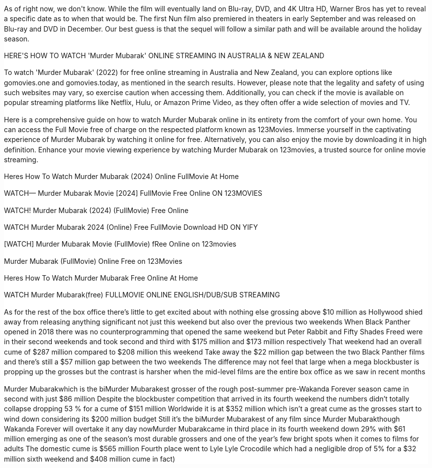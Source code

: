 As of right now, we don't know. While the film will eventually land on Blu-ray, DVD, and 4K Ultra HD, Warner Bros has yet to reveal a specific date as to when that would be. The first Nun film also premiered in theaters in early September and was released on Blu-ray and DVD in December. Our best guess is that the sequel will follow a similar path and will be available around the holiday season.

HERE'S HOW TO WATCH 'Murder Mubarak' ONLINE STREAMING IN AUSTRALIA & NEW ZEALAND

To watch 'Murder Mubarak' (2022) for free online streaming in Australia and New Zealand, you can explore options like gomovies.one and gomovies.today, as mentioned in the search results. However, please note that the legality and safety of using such websites may vary, so exercise caution when accessing them. Additionally, you can check if the movie is available on popular streaming platforms like Netflix, Hulu, or Amazon Prime Video, as they often offer a wide selection of movies and TV.

Here is a comprehensive guide on how to watch Murder Mubarak online in its entirety from the comfort of your own home. You can access the Full Movie free of charge on the respected platform known as 123Movies. Immerse yourself in the captivating experience of Murder Mubarak by watching it online for free. Alternatively, you can also enjoy the movie by downloading it in high definition. Enhance your movie viewing experience by watching Murder Mubarak on 123movies, a trusted source for online movie streaming.

Heres How To Watch Murder Mubarak (2024) Online FullMovie At Home

WATCH— Murder Mubarak Movie [2024] FullMovie Free Online ON 123MOVIES

WATCH! Murder Mubarak (2024) (FullMovie) Free Online

WATCH Murder Mubarak 2024 (Online) Free FullMovie Download HD ON YIFY

[WATCH] Murder Mubarak Movie (FullMovie) fRee Online on 123movies

Murder Mubarak (FullMovie) Online Free on 123Movies

Heres How To Watch Murder Mubarak Free Online At Home

WATCH Murder Mubarak(free) FULLMOVIE ONLINE ENGLISH/DUB/SUB STREAMING

As for the rest of the box office there’s little to get excited about with nothing else grossing above $10 million as Hollywood shied away from releasing anything significant not just this weekend but also over the previous two weekends When Black Panther opened in 2018 there was no counterprogramming that opened the same weekend but Peter Rabbit and Fifty Shades Freed were in their second weekends and took second and third with $175 million and $173 million respectively That weekend had an overall cume of $287 million compared to $208 million this weekend Take away the $22 million gap between the two Black Panther films and there’s still a $57 million gap between the two weekends The difference may not feel that large when a mega blockbuster is propping up the grosses but the contrast is harsher when the mid-level films are the entire box office as we saw in recent months

Murder Mubarakwhich is the biMurder Mubarakest grosser of the rough post-summer pre-Wakanda Forever season came in second with just $86 million Despite the blockbuster competition that arrived in its fourth weekend the numbers didn’t totally collapse dropping 53 % for a cume of $151 million Worldwide it is at $352 million which isn’t a great cume as the grosses start to wind down considering its $200 million budget Still it’s the biMurder Mubarakest of any film since Murder Mubarakthough Wakanda Forever will overtake it any day nowMurder Mubarakcame in third place in its fourth weekend down 29% with $61 million emerging as one of the season’s most durable grossers and one of the year’s few bright spots when it comes to films for adults The domestic cume is $565 million Fourth place went to Lyle Lyle Crocodile which had a negligible drop of 5% for a $32 million sixth weekend and $408 million cume in fact)
